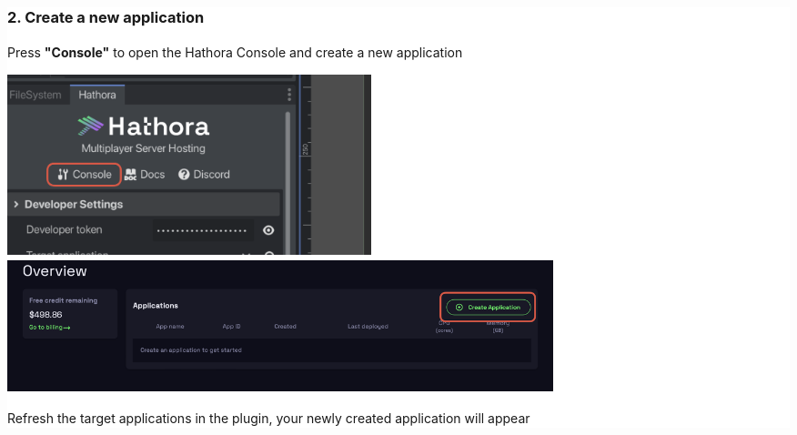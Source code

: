 ### 2. Create a new application
Press **"Console"** to open the Hathora Console and create a new application

<img src="images/create_app_1.png" width="400" />
<img src="images/create_app_2.png" width="600" />

Refresh the target applications in the plugin, your newly created application will appear
